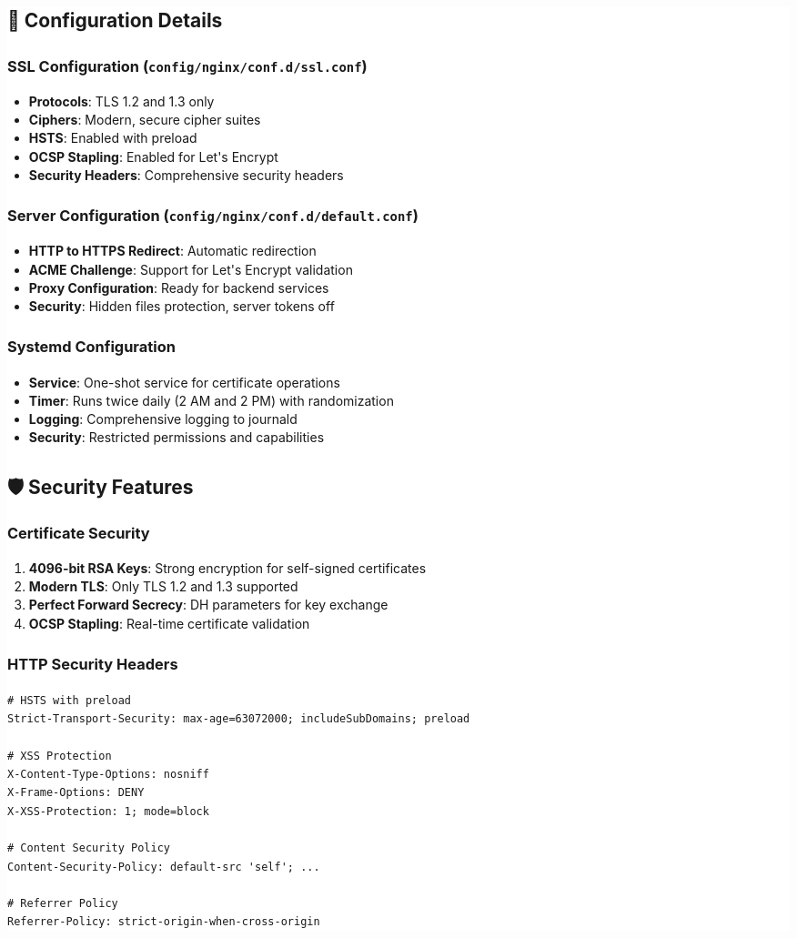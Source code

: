 ## 🔧 Configuration Details

### SSL Configuration (`config/nginx/conf.d/ssl.conf`)

- **Protocols**: TLS 1.2 and 1.3 only
- **Ciphers**: Modern, secure cipher suites
- **HSTS**: Enabled with preload
- **OCSP Stapling**: Enabled for Let's Encrypt
- **Security Headers**: Comprehensive security headers

### Server Configuration (`config/nginx/conf.d/default.conf`)

- **HTTP to HTTPS Redirect**: Automatic redirection
- **ACME Challenge**: Support for Let's Encrypt validation
- **Proxy Configuration**: Ready for backend services
- **Security**: Hidden files protection, server tokens off

### Systemd Configuration

- **Service**: One-shot service for certificate operations
- **Timer**: Runs twice daily (2 AM and 2 PM) with randomization
- **Logging**: Comprehensive logging to journald
- **Security**: Restricted permissions and capabilities

## 🛡️ Security Features

### Certificate Security

1. **4096-bit RSA Keys**: Strong encryption for self-signed certificates
2. **Modern TLS**: Only TLS 1.2 and 1.3 supported
3. **Perfect Forward Secrecy**: DH parameters for key exchange
4. **OCSP Stapling**: Real-time certificate validation

### HTTP Security Headers

```nginx
# HSTS with preload
Strict-Transport-Security: max-age=63072000; includeSubDomains; preload

# XSS Protection
X-Content-Type-Options: nosniff
X-Frame-Options: DENY
X-XSS-Protection: 1; mode=block

# Content Security Policy
Content-Security-Policy: default-src 'self'; ...

# Referrer Policy
Referrer-Policy: strict-origin-when-cross-origin
```
